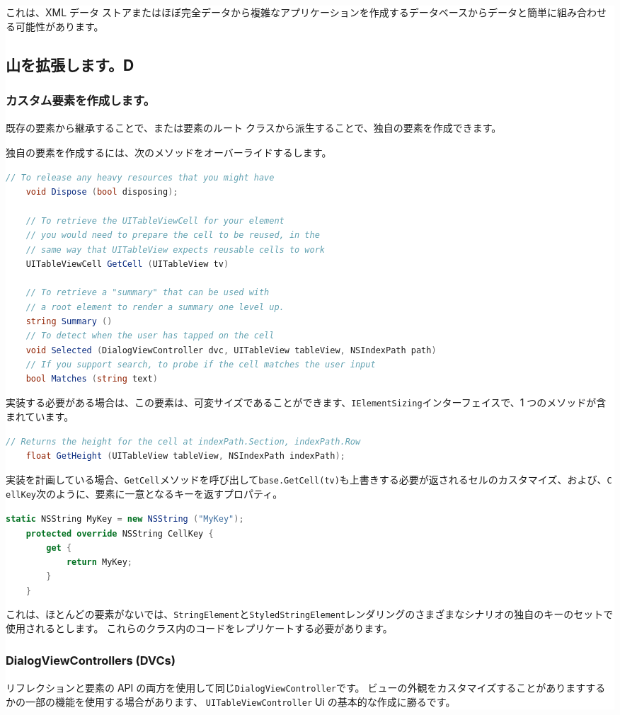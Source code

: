 これは、XML データ ストアまたはほぼ完全データから複雑なアプリケーションを作成するデータベースからデータと簡単に組み合わせる可能性があります。

## <a name="extending-mtd"></a>山を拡張します。D

### <a name="creating-custom-elements"></a>カスタム要素を作成します。

既存の要素から継承することで、または要素のルート クラスから派生することで、独自の要素を作成できます。

独自の要素を作成するには、次のメソッドをオーバーライドするします。

```csharp
// To release any heavy resources that you might have
    void Dispose (bool disposing);

    // To retrieve the UITableViewCell for your element
    // you would need to prepare the cell to be reused, in the
    // same way that UITableView expects reusable cells to work
    UITableViewCell GetCell (UITableView tv)

    // To retrieve a "summary" that can be used with
    // a root element to render a summary one level up.  
    string Summary ()
    // To detect when the user has tapped on the cell
    void Selected (DialogViewController dvc, UITableView tableView, NSIndexPath path)
    // If you support search, to probe if the cell matches the user input
    bool Matches (string text)
```

実装する必要がある場合は、この要素は、可変サイズであることができます、`IElementSizing`インターフェイスで、1 つのメソッドが含まれています。

```csharp
// Returns the height for the cell at indexPath.Section, indexPath.Row
    float GetHeight (UITableView tableView, NSIndexPath indexPath);
```

実装を計画している場合、`GetCell`メソッドを呼び出して`base.GetCell(tv)`も上書きする必要が返されるセルのカスタマイズ、および、`CellKey`次のように、要素に一意となるキーを返すプロパティ。

```csharp
static NSString MyKey = new NSString ("MyKey");
    protected override NSString CellKey {
        get {
            return MyKey;
        }
    }
```

これは、ほとんどの要素がないでは、`StringElement`と`StyledStringElement`レンダリングのさまざまなシナリオの独自のキーのセットで使用されるとします。 これらのクラス内のコードをレプリケートする必要があります。

### <a name="dialogviewcontrollers-dvcs"></a>DialogViewControllers (DVCs)

リフレクションと要素の API の両方を使用して同じ`DialogViewController`です。 ビューの外観をカスタマイズすることがありますするかの一部の機能を使用する場合があります、 `UITableViewController` Ui の基本的な作成に勝るです。
